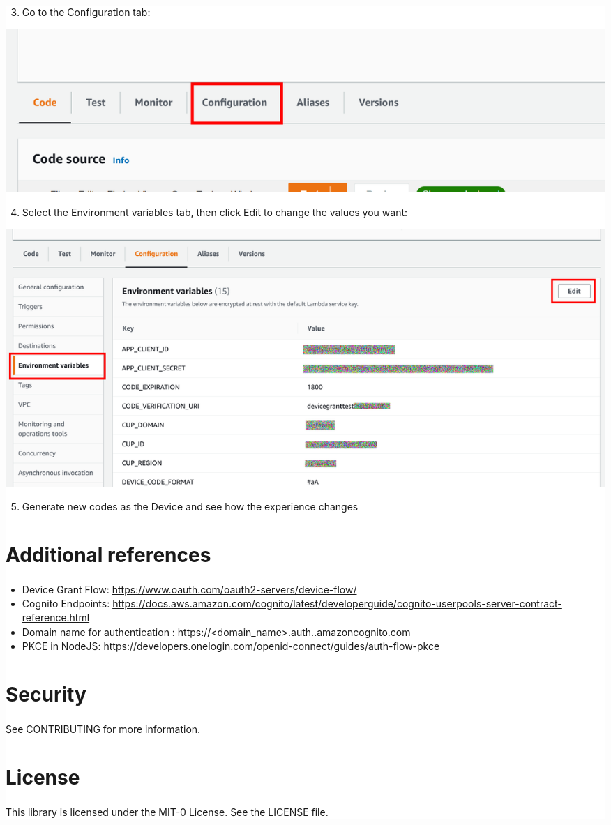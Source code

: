 3.	Go to the Configuration tab:

![Lambda-Configuration](img/Lambda-Configuration.png)

4.	Select the Environment variables tab, then click Edit to change the values you want:

![Lambda-Variables](img/Lambda-Variables.png)

5.	Generate new codes as the Device and see how the experience changes

# Additional references

- Device Grant Flow: https://www.oauth.com/oauth2-servers/device-flow/
- Cognito Endpoints: https://docs.aws.amazon.com/cognito/latest/developerguide/cognito-userpools-server-contract-reference.html
- Domain name for authentication : https://<domain_name>.auth.<region>.amazoncognito.com
- PKCE in NodeJS: https://developers.onelogin.com/openid-connect/guides/auth-flow-pkce

# Security

See [CONTRIBUTING](CONTRIBUTING.md#security-issue-notifications) for more information.

# License

This library is licensed under the MIT-0 License. See the LICENSE file.